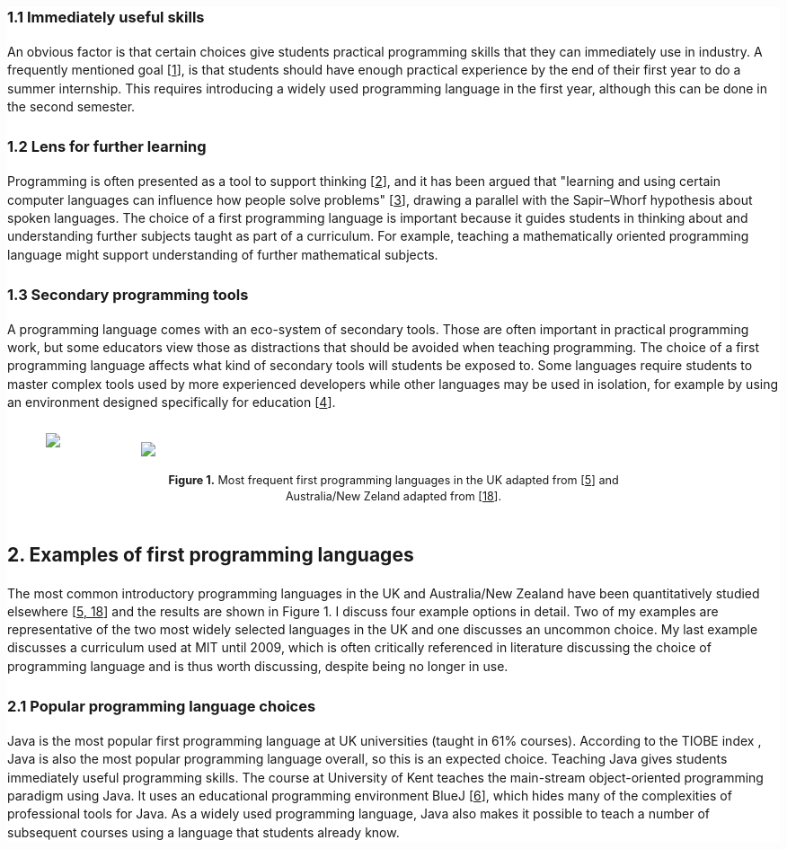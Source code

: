 ### 1.1 Immediately useful skills

An obvious factor is that certain choices give students practical programming skills that they can immediately use in industry. A frequently mentioned goal [<a href="#refs">1</a>], is that students should have enough practical experience by the end of their first year to do a summer internship. This requires introducing a widely used programming language in the first year, although this can be done in the second semester.

### 1.2 Lens for further learning

Programming is often presented as a tool to support thinking [<a href="#refs">2</a>], and it has been argued that "learning and using certain computer languages can influence how people solve problems" [<a href="#refs">3</a>], drawing a parallel with the Sapir–Whorf hypothesis about spoken languages. The choice of a first programming language is important because it guides students in thinking about and understanding further subjects taught as part of a curriculum. For example, teaching a mathematically oriented programming language might support understanding of further mathematical subjects.

### 1.3 Secondary programming tools  

A programming language comes with an eco-system of secondary tools. Those are often important in practical programming work, but some educators view those as distractions that should be avoided when teaching programming. The choice of a first programming language affects what kind of secondary tools will students be exposed to. Some languages require students to master complex tools used by more experienced developers while other languages may be used in isolation, for example by using an environment designed specifically for education [<a href="#refs">4</a>].

<img src="uk.png" style="max-width:90%;margin:10px 5% 10px 5%" />
<img src="ausnz.png" style="max-width:90%;margin:0px 5% 0px 5%" />
<div style="text-align:center;font-size:90%;max-width:60%;margin:0px 20% 40px 20%">

**Figure 1.** Most frequent first programming languages in the UK adapted from [<a href="#refs">5</a>]
and Australia/New Zeland adapted from [<a href="#refs">18</a>].


</div>

## 2. Examples of first programming languages
The most common introductory programming languages in the UK and Australia/New Zealand have been quantitatively studied elsewhere [<a href="#refs">5, 18</a>] and the results are shown in Figure 1. I discuss four example options in detail. Two of my examples are representative of the two most widely selected languages in the UK and one discusses an uncommon choice. My last example discusses a curriculum used at MIT until 2009, which is often critically referenced in literature discussing the choice of programming language and is thus worth discussing, despite being no longer in use.

### 2.1 Popular programming language choices

Java is the most popular first programming language at UK universities (taught in 61% courses). According to the TIOBE index , Java is also the most popular programming language overall, so this is an expected choice. Teaching Java gives students immediately useful programming skills. The course at University of Kent teaches the main-stream object-oriented programming paradigm using Java. It uses an educational programming environment BlueJ [<a href="#refs">6</a>], which hides many of the complexities of professional tools for Java. As a widely used programming language, Java also makes it possible to teach a number of subsequent courses using a language that students already know.
